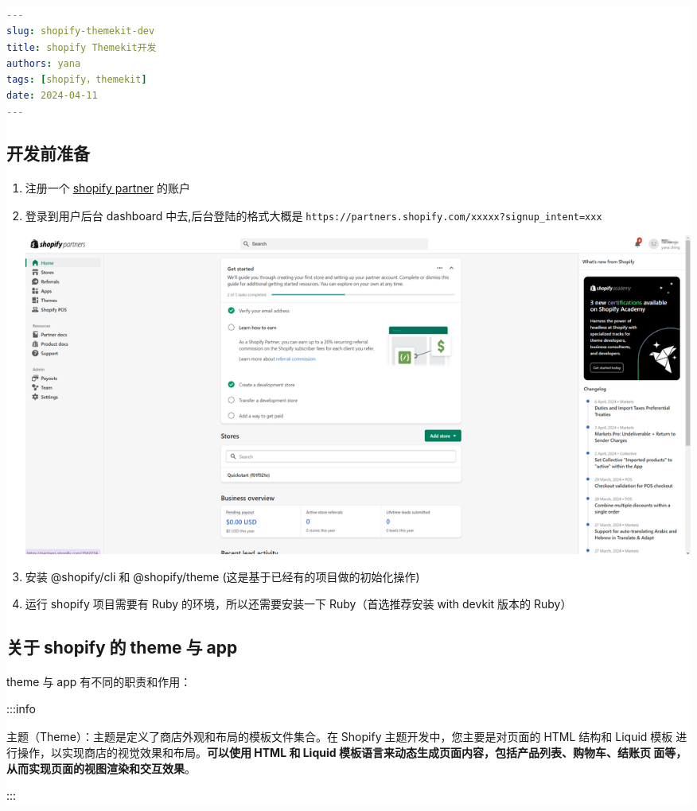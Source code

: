 ```yaml
---
slug: shopify-themekit-dev
title: shopify Themekit开发
authors: yana
tags: [shopify，themekit]
date: 2024-04-11
---
```


## 开发前准备

1. 注册一个 [shopify partner](https://www.shopify.com/partners) 的账户
2. 登录到用户后台 dashboard 中去,后台登陆的格式大概是 `https://partners.shopify.com/xxxxx?signup_intent=xxx`

   ![init shopify partner](image.png)

3. 安装 @shopify/cli 和 @shopify/theme (这是基于已经有的项目做的初始化操作)
4. 运行 shopify 项目需要有 Ruby 的环境，所以还需要安装一下 Ruby（首选推荐安装 with devkit 版本的 Ruby）

## 关于 shopify 的 theme 与 app

theme 与 app 有不同的职责和作用：

:::info

主题（Theme）：主题是定义了商店外观和布局的模板文件集合。在 Shopify 主题开发中，您主要是对页面的 HTML 结构和 Liquid 模板
进行操作，以实现商店的视觉效果和布局。**可以使用 HTML 和 Liquid 模板语言来动态生成页面内容，包括产品列表、购物车、结账页
面等，从而实现页面的视图渲染和交互效果**。

:::
